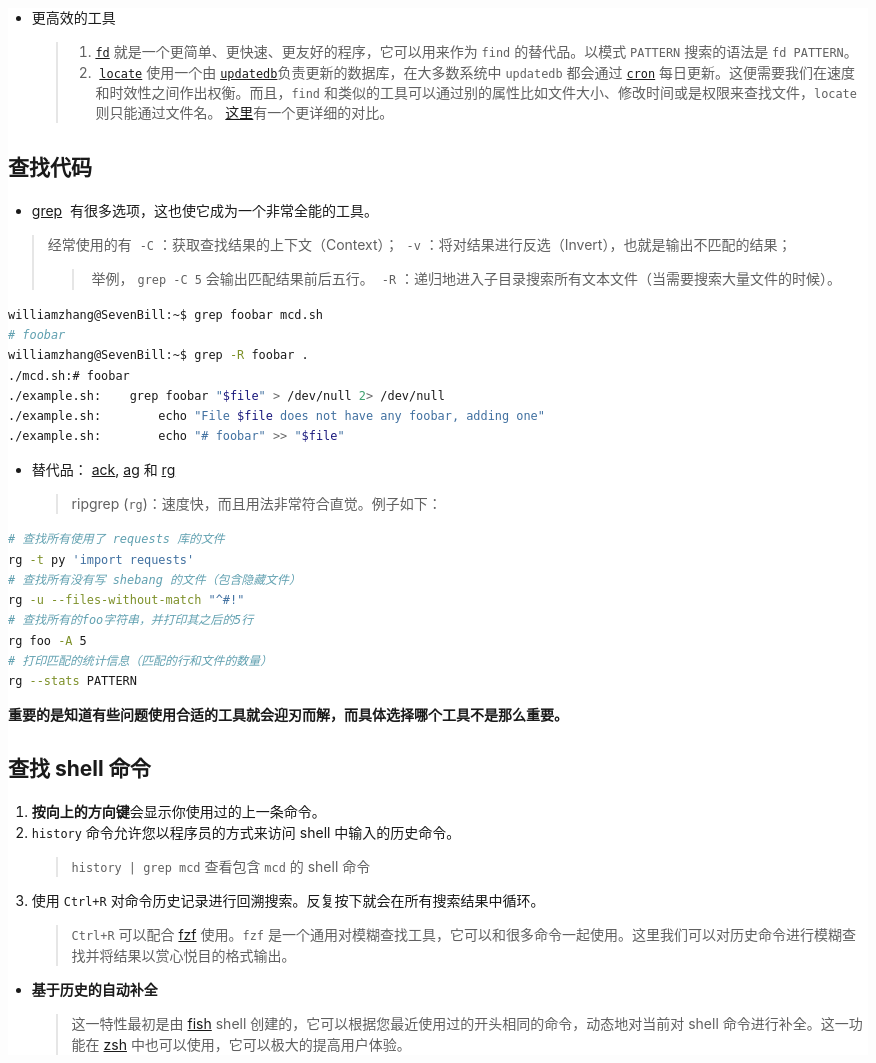 + 更高效的工具
  >1.  [`fd`](https://github.com/sharkdp/fd) 就是一个更简单、更快速、更友好的程序，它可以用来作为 `find` 的替代品。以模式 `PATTERN` 搜索的语法是 `fd PATTERN`。
  >2.  [`locate`](https://man7.org/linux/man-pages/man1/locate.1.html) 使用一个由 [`updatedb`](https://man7.org/linux/man-pages/man1/updatedb.1.html)负责更新的数据库，在大多数系统中 `updatedb` 都会通过 [`cron`](https://man7.org/linux/man-pages/man8/cron.8.html) 每日更新。这便需要我们在速度和时效性之间作出权衡。而且，`find` 和类似的工具可以通过别的属性比如文件大小、修改时间或是权限来查找文件，`locate`则只能通过文件名。 [这里](https://unix.stackexchange.com/questions/60205/locate-vs-find-usage-pros-and-cons-of-each-other)有一个更详细的对比。

## 查找代码
+  [grep](https://man7.org/linux/man-pages/man1/grep.1.html)  有很多选项，这也使它成为一个非常全能的工具。
  >经常使用的有
  > `-C` ：获取查找结果的上下文（Context）；
  > `-v` ：将对结果进行反选（Invert），也就是输出不匹配的结果；
  >> 举例， `grep -C 5` 会输出匹配结果前后五行。
  > `-R` ：递归地进入子目录搜索所有文本文件（当需要搜索大量文件的时候）。

```bash
williamzhang@SevenBill:~$ grep foobar mcd.sh
# foobar
williamzhang@SevenBill:~$ grep -R foobar .
./mcd.sh:# foobar
./example.sh:    grep foobar "$file" > /dev/null 2> /dev/null
./example.sh:        echo "File $file does not have any foobar, adding one"
./example.sh:        echo "# foobar" >> "$file"
```  

+ 替代品： [ack](https://beyondgrep.com/), [ag](https://github.com/ggreer/the_silver_searcher) 和 [rg](https://github.com/BurntSushi/ripgrep)
  >ripgrep (`rg`)：速度快，而且用法非常符合直觉。例子如下：
```bash
# 查找所有使用了 requests 库的文件
rg -t py 'import requests'
# 查找所有没有写 shebang 的文件（包含隐藏文件）
rg -u --files-without-match "^#!"
# 查找所有的foo字符串，并打印其之后的5行
rg foo -A 5
# 打印匹配的统计信息（匹配的行和文件的数量）
rg --stats PATTERN
```

**重要的是知道有些问题使用合适的工具就会迎刃而解，而具体选择哪个工具不是那么重要。**

## 查找 shell 命令
1. **按向上的方向键**会显示你使用过的上一条命令。
2. `history` 命令允许您以程序员的方式来访问 shell 中输入的历史命令。
   > `history | grep mcd` 查看包含 `mcd` 的 shell 命令
3. 使用 `Ctrl+R` 对命令历史记录进行回溯搜索。反复按下就会在所有搜索结果中循环。
   > `Ctrl+R` 可以配合 [fzf](https://github.com/junegunn/fzf/wiki/Configuring-shell-key-bindings#ctrl-r) 使用。`fzf` 是一个通用对模糊查找工具，它可以和很多命令一起使用。这里我们可以对历史命令进行模糊查找并将结果以赏心悦目的格式输出。

+ **基于历史的自动补全**
  >这一特性最初是由 [fish](https://fishshell.com/) shell 创建的，它可以根据您最近使用过的开头相同的命令，动态地对当前对 shell 命令进行补全。这一功能在 [zsh](https://github.com/zsh-users/zsh-autosuggestions) 中也可以使用，它可以极大的提高用户体验。
